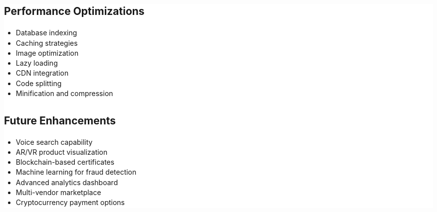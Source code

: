 ## Performance Optimizations
- Database indexing
- Caching strategies
- Image optimization
- Lazy loading
- CDN integration
- Code splitting
- Minification and compression

## Future Enhancements
- Voice search capability
- AR/VR product visualization
- Blockchain-based certificates
- Machine learning for fraud detection
- Advanced analytics dashboard
- Multi-vendor marketplace
- Cryptocurrency payment options
